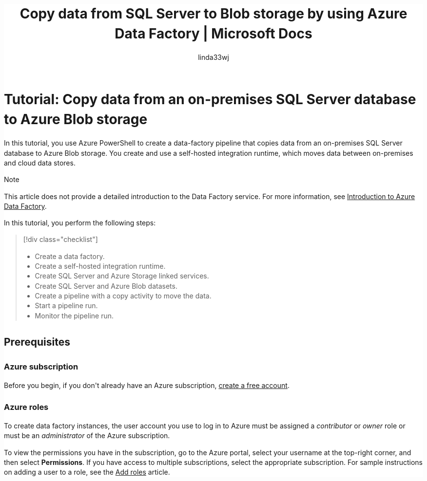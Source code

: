 ﻿---
title: Copy data from SQL Server to Blob storage by using Azure Data Factory | Microsoft Docs
description: Learn how to copy data from an on-premises data store to the Azure cloud by using a self-hosted integration runtime in Azure Data Factory.
services: data-factory
documentationcenter: ''
author: linda33wj
manager: craigg
ms.reviewer: douglasl

ms.service: data-factory
ms.workload: data-services
ms.tgt_pltfrm: na
ms.devlang: na
ms.topic: get-started-article
ms.date: 01/22/2018
ms.author: jingwang
---
# Tutorial: Copy data from an on-premises SQL Server database to Azure Blob storage
In this tutorial, you use Azure PowerShell to create a data-factory pipeline that copies data from an on-premises SQL Server database to Azure Blob storage. You create and use a self-hosted integration runtime, which moves data between on-premises and cloud data stores. 

> [!NOTE]
> This article does not provide a detailed introduction to the Data Factory service. For more information, see [Introduction to Azure Data Factory](introduction.md). 

In this tutorial, you perform the following steps:

> [!div class="checklist"]
> * Create a data factory.
> * Create a self-hosted integration runtime.
> * Create SQL Server and Azure Storage linked services. 
> * Create SQL Server and Azure Blob datasets.
> * Create a pipeline with a copy activity to move the data.
> * Start a pipeline run.
> * Monitor the pipeline run.

## Prerequisites
### Azure subscription
Before you begin, if you don't already have an Azure subscription, [create a free account](https://azure.microsoft.com/free/).

### Azure roles
To create data factory instances, the user account you use to log in to Azure must be assigned a *contributor* or *owner* role or must be an *administrator* of the Azure subscription. 

To view the permissions you have in the subscription, go to the Azure portal, select your username at the top-right corner, and then select **Permissions**. If you have access to multiple subscriptions, select the appropriate subscription. For sample instructions on adding a user to a role, see the [Add roles](../billing/billing-add-change-azure-subscription-administrator.md) article.

